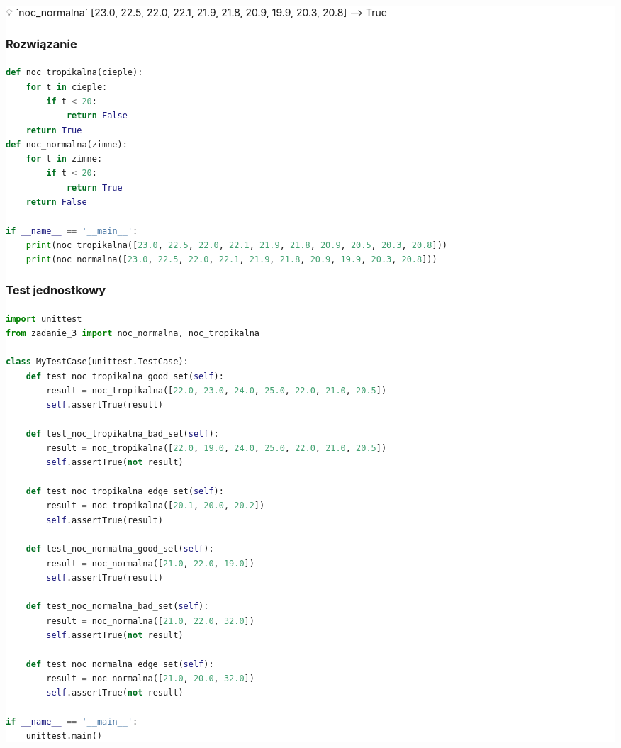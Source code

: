 <aside>
💡 `noc_normalna` [23.0, 22.5, 22.0, 22.1, 21.9, 21.8, 20.9, 19.9, 20.3, 20.8] —> True

</aside>

### Rozwiązanie

```python
def noc_tropikalna(cieple):
    for t in cieple:
        if t < 20:
            return False
    return True
def noc_normalna(zimne):
    for t in zimne:
        if t < 20:
            return True
    return False

if __name__ == '__main__':
    print(noc_tropikalna([23.0, 22.5, 22.0, 22.1, 21.9, 21.8, 20.9, 20.5, 20.3, 20.8]))
    print(noc_normalna([23.0, 22.5, 22.0, 22.1, 21.9, 21.8, 20.9, 19.9, 20.3, 20.8]))
```

### Test jednostkowy

```python
import unittest
from zadanie_3 import noc_normalna, noc_tropikalna

class MyTestCase(unittest.TestCase):
    def test_noc_tropikalna_good_set(self):
        result = noc_tropikalna([22.0, 23.0, 24.0, 25.0, 22.0, 21.0, 20.5])
        self.assertTrue(result)

    def test_noc_tropikalna_bad_set(self):
        result = noc_tropikalna([22.0, 19.0, 24.0, 25.0, 22.0, 21.0, 20.5])
        self.assertTrue(not result)

    def test_noc_tropikalna_edge_set(self):
        result = noc_tropikalna([20.1, 20.0, 20.2])
        self.assertTrue(result)

    def test_noc_normalna_good_set(self):
        result = noc_normalna([21.0, 22.0, 19.0])
        self.assertTrue(result)

    def test_noc_normalna_bad_set(self):
        result = noc_normalna([21.0, 22.0, 32.0])
        self.assertTrue(not result)

    def test_noc_normalna_edge_set(self):
        result = noc_normalna([21.0, 20.0, 32.0])
        self.assertTrue(not result)

if __name__ == '__main__':
    unittest.main()

```
